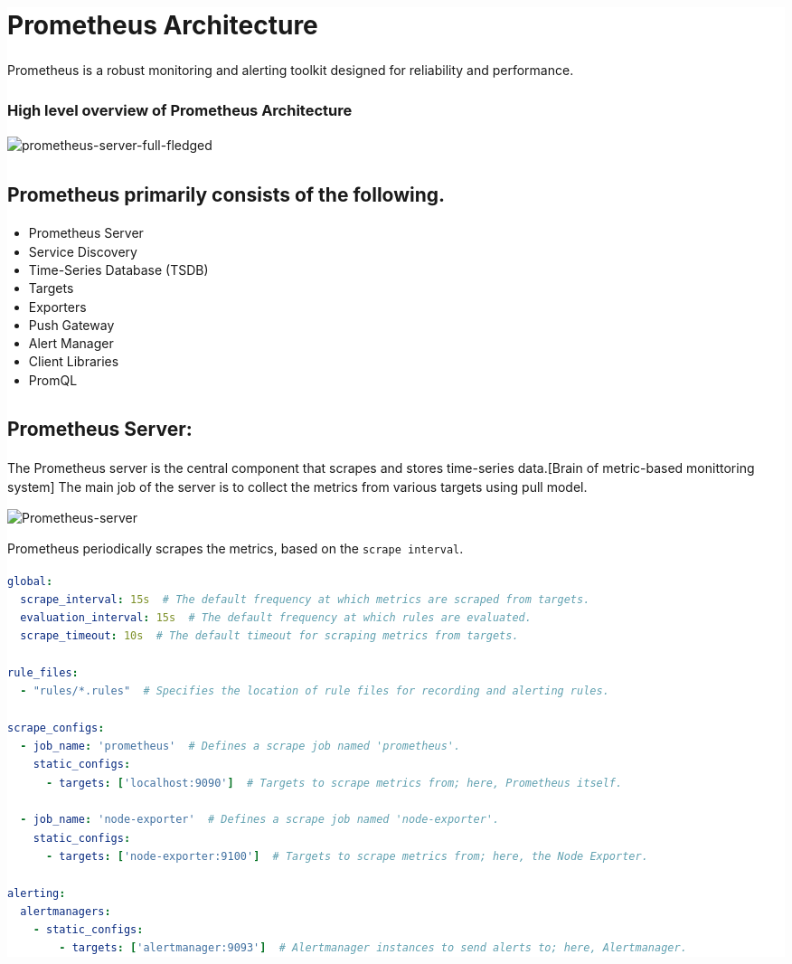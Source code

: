 # Prometheus Architecture

Prometheus is a robust monitoring and alerting toolkit designed for reliability and performance.

### High level overview of Prometheus Architecture

![prometheus-server-full-fledged](https://github.com/Shreyank031/prometheus/assets/115367978/2684bb84-b03e-4613-bd53-bc82751a2355)

## Prometheus primarily consists of the following.

- Prometheus Server
- Service Discovery
- Time-Series Database (TSDB)
- Targets
- Exporters
- Push Gateway
- Alert Manager
- Client Libraries
- PromQL

## Prometheus Server:

The Prometheus server is the central component that scrapes and stores time-series data.[Brain of metric-based monittoring system]
The main job of the server is to collect the metrics from various targets using pull model.

![Prometheus-server](https://github.com/Shreyank031/prometheus/assets/115367978/0af11cf5-dfb6-4a05-96a8-0fbd4b55e263)

Prometheus periodically scrapes the metrics, based on the `scrape interval`. 

```yaml
global:
  scrape_interval: 15s  # The default frequency at which metrics are scraped from targets.
  evaluation_interval: 15s  # The default frequency at which rules are evaluated.
  scrape_timeout: 10s  # The default timeout for scraping metrics from targets.

rule_files:
  - "rules/*.rules"  # Specifies the location of rule files for recording and alerting rules.

scrape_configs:
  - job_name: 'prometheus'  # Defines a scrape job named 'prometheus'.
    static_configs:
      - targets: ['localhost:9090']  # Targets to scrape metrics from; here, Prometheus itself.

  - job_name: 'node-exporter'  # Defines a scrape job named 'node-exporter'.
    static_configs:
      - targets: ['node-exporter:9100']  # Targets to scrape metrics from; here, the Node Exporter.

alerting:
  alertmanagers:
    - static_configs:
        - targets: ['alertmanager:9093']  # Alertmanager instances to send alerts to; here, Alertmanager.
```
